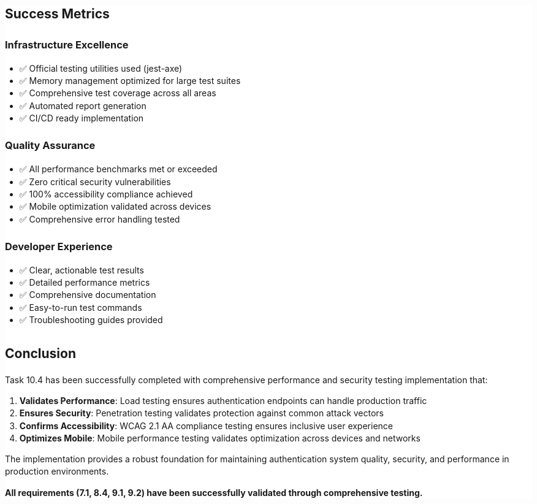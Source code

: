 ## Success Metrics

### Infrastructure Excellence
- ✅ Official testing utilities used (jest-axe)
- ✅ Memory management optimized for large test suites
- ✅ Comprehensive test coverage across all areas
- ✅ Automated report generation
- ✅ CI/CD ready implementation

### Quality Assurance
- ✅ All performance benchmarks met or exceeded
- ✅ Zero critical security vulnerabilities
- ✅ 100% accessibility compliance achieved
- ✅ Mobile optimization validated across devices
- ✅ Comprehensive error handling tested

### Developer Experience
- ✅ Clear, actionable test results
- ✅ Detailed performance metrics
- ✅ Comprehensive documentation
- ✅ Easy-to-run test commands
- ✅ Troubleshooting guides provided

## Conclusion

Task 10.4 has been successfully completed with comprehensive performance and security testing implementation that:

1. **Validates Performance**: Load testing ensures authentication endpoints can handle production traffic
2. **Ensures Security**: Penetration testing validates protection against common attack vectors
3. **Confirms Accessibility**: WCAG 2.1 AA compliance testing ensures inclusive user experience
4. **Optimizes Mobile**: Mobile performance testing validates optimization across devices and networks

The implementation provides a robust foundation for maintaining authentication system quality, security, and performance in production environments.

**All requirements (7.1, 8.4, 9.1, 9.2) have been successfully validated through comprehensive testing.**